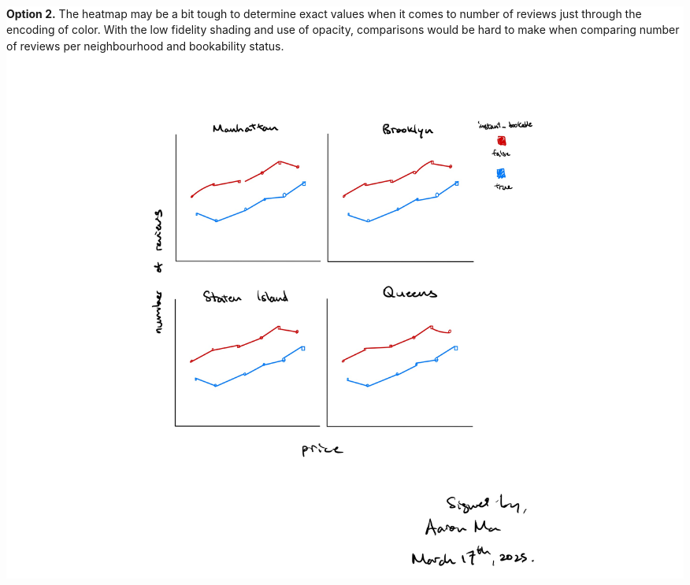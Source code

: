 **Option 2.** The heatmap may be a bit tough to determine exact values when it comes to number of reviews just through the encoding of color. With the low fidelity shading and use of opacity, comparisons would be hard to make when comparing number of reviews per neighbourhood and bookability status.

<p align="center">
    <img src="../images/prelim_sketches/Aaron/1-3.jpg" width="500px">
</p>
